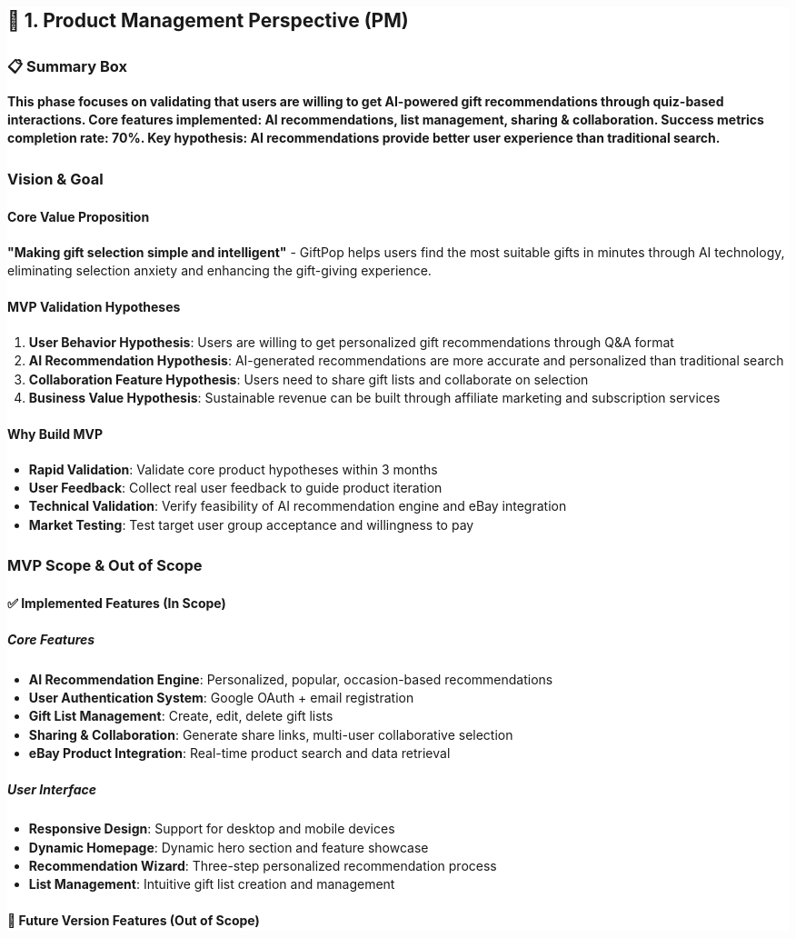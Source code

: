 
## 🎯 1. Product Management Perspective (PM)

### 📋 Summary Box
**This phase focuses on validating that users are willing to get AI-powered gift recommendations through quiz-based interactions. Core features implemented: AI recommendations, list management, sharing & collaboration. Success metrics completion rate: 70%. Key hypothesis: AI recommendations provide better user experience than traditional search.**

### Vision & Goal

#### Core Value Proposition
**"Making gift selection simple and intelligent"** - GiftPop helps users find the most suitable gifts in minutes through AI technology, eliminating selection anxiety and enhancing the gift-giving experience.

#### MVP Validation Hypotheses
1. **User Behavior Hypothesis**: Users are willing to get personalized gift recommendations through Q&A format
2. **AI Recommendation Hypothesis**: AI-generated recommendations are more accurate and personalized than traditional search
3. **Collaboration Feature Hypothesis**: Users need to share gift lists and collaborate on selection
4. **Business Value Hypothesis**: Sustainable revenue can be built through affiliate marketing and subscription services

#### Why Build MVP
- **Rapid Validation**: Validate core product hypotheses within 3 months
- **User Feedback**: Collect real user feedback to guide product iteration
- **Technical Validation**: Verify feasibility of AI recommendation engine and eBay integration
- **Market Testing**: Test target user group acceptance and willingness to pay

### MVP Scope & Out of Scope

#### ✅ Implemented Features (In Scope)

##### Core Features
- **AI Recommendation Engine**: Personalized, popular, occasion-based recommendations
- **User Authentication System**: Google OAuth + email registration
- **Gift List Management**: Create, edit, delete gift lists
- **Sharing & Collaboration**: Generate share links, multi-user collaborative selection
- **eBay Product Integration**: Real-time product search and data retrieval

##### User Interface
- **Responsive Design**: Support for desktop and mobile devices
- **Dynamic Homepage**: Dynamic hero section and feature showcase
- **Recommendation Wizard**: Three-step personalized recommendation process
- **List Management**: Intuitive gift list creation and management

#### 🚫 Future Version Features (Out of Scope)
